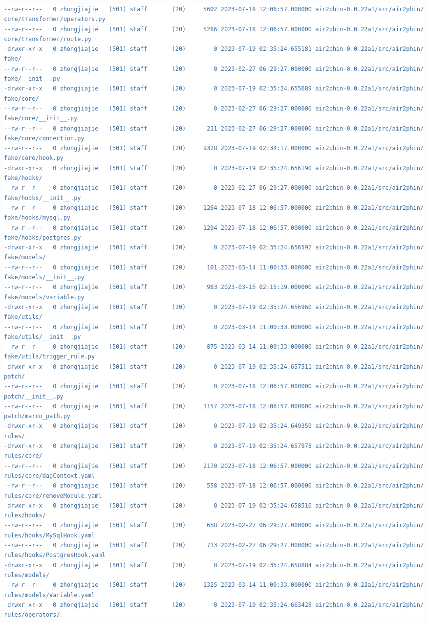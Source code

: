 ```diff
--rw-r--r--   0 zhongjiajie   (501) staff       (20)     5602 2023-07-18 12:06:57.000000 air2phin-0.0.22a1/src/air2phin/core/transformer/operators.py
--rw-r--r--   0 zhongjiajie   (501) staff       (20)     5286 2023-07-18 12:06:57.000000 air2phin-0.0.22a1/src/air2phin/core/transformer/route.py
-drwxr-xr-x   0 zhongjiajie   (501) staff       (20)        0 2023-07-19 02:35:24.655181 air2phin-0.0.22a1/src/air2phin/fake/
--rw-r--r--   0 zhongjiajie   (501) staff       (20)        0 2023-02-27 06:29:27.000000 air2phin-0.0.22a1/src/air2phin/fake/__init__.py
-drwxr-xr-x   0 zhongjiajie   (501) staff       (20)        0 2023-07-19 02:35:24.655689 air2phin-0.0.22a1/src/air2phin/fake/core/
--rw-r--r--   0 zhongjiajie   (501) staff       (20)        0 2023-02-27 06:29:27.000000 air2phin-0.0.22a1/src/air2phin/fake/core/__init__.py
--rw-r--r--   0 zhongjiajie   (501) staff       (20)      211 2023-02-27 06:29:27.000000 air2phin-0.0.22a1/src/air2phin/fake/core/connection.py
--rw-r--r--   0 zhongjiajie   (501) staff       (20)     9328 2023-07-19 02:34:17.000000 air2phin-0.0.22a1/src/air2phin/fake/core/hook.py
-drwxr-xr-x   0 zhongjiajie   (501) staff       (20)        0 2023-07-19 02:35:24.656190 air2phin-0.0.22a1/src/air2phin/fake/hooks/
--rw-r--r--   0 zhongjiajie   (501) staff       (20)        0 2023-02-27 06:29:27.000000 air2phin-0.0.22a1/src/air2phin/fake/hooks/__init__.py
--rw-r--r--   0 zhongjiajie   (501) staff       (20)     1264 2023-07-18 12:06:57.000000 air2phin-0.0.22a1/src/air2phin/fake/hooks/mysql.py
--rw-r--r--   0 zhongjiajie   (501) staff       (20)     1294 2023-07-18 12:06:57.000000 air2phin-0.0.22a1/src/air2phin/fake/hooks/postgres.py
-drwxr-xr-x   0 zhongjiajie   (501) staff       (20)        0 2023-07-19 02:35:24.656592 air2phin-0.0.22a1/src/air2phin/fake/models/
--rw-r--r--   0 zhongjiajie   (501) staff       (20)      101 2023-03-14 11:00:33.000000 air2phin-0.0.22a1/src/air2phin/fake/models/__init__.py
--rw-r--r--   0 zhongjiajie   (501) staff       (20)      983 2023-03-15 02:15:19.000000 air2phin-0.0.22a1/src/air2phin/fake/models/variable.py
-drwxr-xr-x   0 zhongjiajie   (501) staff       (20)        0 2023-07-19 02:35:24.656960 air2phin-0.0.22a1/src/air2phin/fake/utils/
--rw-r--r--   0 zhongjiajie   (501) staff       (20)        0 2023-03-14 11:00:33.000000 air2phin-0.0.22a1/src/air2phin/fake/utils/__init__.py
--rw-r--r--   0 zhongjiajie   (501) staff       (20)      875 2023-03-14 11:00:33.000000 air2phin-0.0.22a1/src/air2phin/fake/utils/trigger_rule.py
-drwxr-xr-x   0 zhongjiajie   (501) staff       (20)        0 2023-07-19 02:35:24.657511 air2phin-0.0.22a1/src/air2phin/patch/
--rw-r--r--   0 zhongjiajie   (501) staff       (20)        0 2023-07-18 12:06:57.000000 air2phin-0.0.22a1/src/air2phin/patch/__init__.py
--rw-r--r--   0 zhongjiajie   (501) staff       (20)     1157 2023-07-18 12:06:57.000000 air2phin-0.0.22a1/src/air2phin/patch/marco_path.py
-drwxr-xr-x   0 zhongjiajie   (501) staff       (20)        0 2023-07-19 02:35:24.649359 air2phin-0.0.22a1/src/air2phin/rules/
-drwxr-xr-x   0 zhongjiajie   (501) staff       (20)        0 2023-07-19 02:35:24.657978 air2phin-0.0.22a1/src/air2phin/rules/core/
--rw-r--r--   0 zhongjiajie   (501) staff       (20)     2170 2023-07-18 12:06:57.000000 air2phin-0.0.22a1/src/air2phin/rules/core/dagContext.yaml
--rw-r--r--   0 zhongjiajie   (501) staff       (20)      558 2023-07-18 12:06:57.000000 air2phin-0.0.22a1/src/air2phin/rules/core/removeModule.yaml
-drwxr-xr-x   0 zhongjiajie   (501) staff       (20)        0 2023-07-19 02:35:24.658516 air2phin-0.0.22a1/src/air2phin/rules/hooks/
--rw-r--r--   0 zhongjiajie   (501) staff       (20)      658 2023-02-27 06:29:27.000000 air2phin-0.0.22a1/src/air2phin/rules/hooks/MySqlHook.yaml
--rw-r--r--   0 zhongjiajie   (501) staff       (20)      713 2023-02-27 06:29:27.000000 air2phin-0.0.22a1/src/air2phin/rules/hooks/PostgresHook.yaml
-drwxr-xr-x   0 zhongjiajie   (501) staff       (20)        0 2023-07-19 02:35:24.658884 air2phin-0.0.22a1/src/air2phin/rules/models/
--rw-r--r--   0 zhongjiajie   (501) staff       (20)     1325 2023-03-14 11:00:33.000000 air2phin-0.0.22a1/src/air2phin/rules/models/Variable.yaml
-drwxr-xr-x   0 zhongjiajie   (501) staff       (20)        0 2023-07-19 02:35:24.663428 air2phin-0.0.22a1/src/air2phin/rules/operators/
```